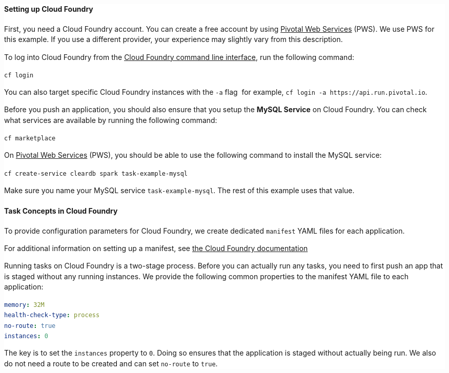 #### Setting up Cloud Foundry

First, you need a Cloud Foundry account. You can create a free account by using [Pivotal Web Services](https://run.pivotal.io/) (PWS). We use PWS for this example. If you use a different provider, your experience may slightly vary from this description.

To log into Cloud Foundry from the [Cloud Foundry command line interface](https://console.run.pivotal.io/tools), run the following command:

```bash
cf login
```



You can also target specific Cloud Foundry instances with the `-a` flag &#151; for example, `cf login -a https://api.run.pivotal.io`.



Before you push an application, you should also ensure that you setup the **MySQL Service** on Cloud Foundry. You can check what services are available by running the following command:

```bash
cf marketplace
```

On [Pivotal Web Services](https://run.pivotal.io/) (PWS), you should be able to use the following command to install the MySQL service:

```bash
cf create-service cleardb spark task-example-mysql
```



Make sure you name your MySQL service `task-example-mysql`. The rest of this example uses that value.



#### Task Concepts in Cloud Foundry

To provide configuration parameters for Cloud Foundry, we create dedicated `manifest` YAML files for each application.

For additional information on setting up a manifest, see [the Cloud Foundry documentation](https://docs.cloudfoundry.org/devguide/deploy-apps/manifest.html)

Running tasks on Cloud Foundry is a two-stage process. Before you can actually run any tasks, you need to first push an app that is staged without any running instances. We provide the following common properties to the manifest YAML file to each application:

```yml
memory: 32M
health-check-type: process
no-route: true
instances: 0
```

The key is to set the `instances` property to `0`. Doing so ensures that the application is staged without actually being run. We also do not need a route to be created and can set `no-route` to `true`.
